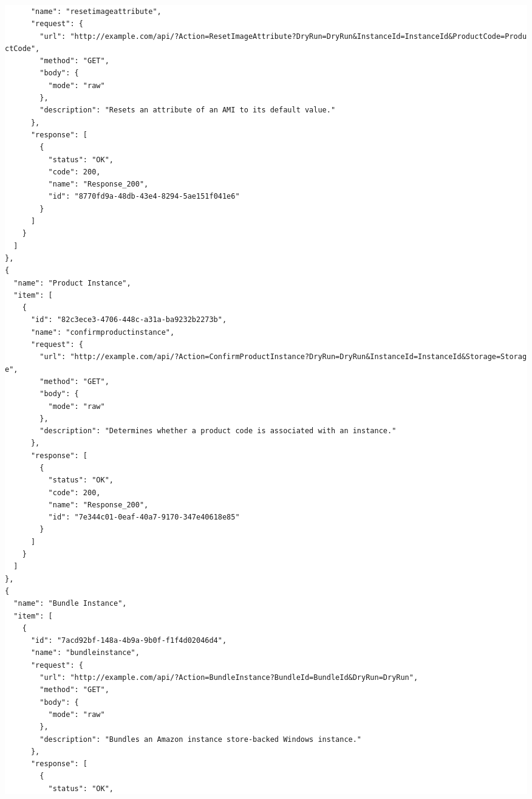           "name": "resetimageattribute",
          "request": {
            "url": "http://example.com/api/?Action=ResetImageAttribute?DryRun=DryRun&InstanceId=InstanceId&ProductCode=ProductCode",
            "method": "GET",
            "body": {
              "mode": "raw"
            },
            "description": "Resets an attribute of an AMI to its default value."
          },
          "response": [
            {
              "status": "OK",
              "code": 200,
              "name": "Response_200",
              "id": "8770fd9a-48db-43e4-8294-5ae151f041e6"
            }
          ]
        }
      ]
    },
    {
      "name": "Product Instance",
      "item": [
        {
          "id": "82c3ece3-4706-448c-a31a-ba9232b2273b",
          "name": "confirmproductinstance",
          "request": {
            "url": "http://example.com/api/?Action=ConfirmProductInstance?DryRun=DryRun&InstanceId=InstanceId&Storage=Storage",
            "method": "GET",
            "body": {
              "mode": "raw"
            },
            "description": "Determines whether a product code is associated with an instance."
          },
          "response": [
            {
              "status": "OK",
              "code": 200,
              "name": "Response_200",
              "id": "7e344c01-0eaf-40a7-9170-347e40618e85"
            }
          ]
        }
      ]
    },
    {
      "name": "Bundle Instance",
      "item": [
        {
          "id": "7acd92bf-148a-4b9a-9b0f-f1f4d02046d4",
          "name": "bundleinstance",
          "request": {
            "url": "http://example.com/api/?Action=BundleInstance?BundleId=BundleId&DryRun=DryRun",
            "method": "GET",
            "body": {
              "mode": "raw"
            },
            "description": "Bundles an Amazon instance store-backed Windows instance."
          },
          "response": [
            {
              "status": "OK",